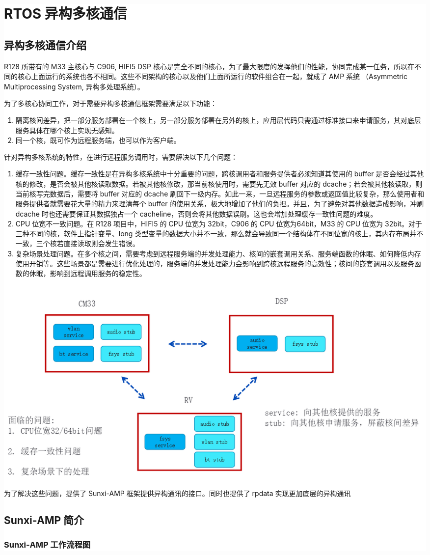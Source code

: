 # RTOS 异构多核通信

## 异构多核通信介绍

R128 所带有的 M33 主核心与 C906, HIFI5 DSP 核心是完全不同的核心，为了最大限度的发挥他们的性能，协同完成某一任务，所以在不同的核心上面运行的系统也各不相同。这些不同架构的核心以及他们上面所运行的软件组合在一起，就成了 AMP 系统 （Asymmetric Multiprocessing System, 异构多处理系统）。

为了多核心协同工作，对于需要异构多核通信框架需要满足以下功能：

1. 隔离核间差异，把一部分服务部署在一个核上，另一部分服务部署在另外的核上，应用层代码只需通过标准接口来申请服务，其对底层服务具体在哪个核上实现无感知。
2. 同一个核，既可作为远程服务端，也可以作为客户端。

针对异构多核系统的特性，在进行远程服务调用时，需要解决以下几个问题：

1. 缓存一致性问题。缓存一致性是在异构多核系统中十分重要的问题，跨核调用者和服务提供者必须知道其使用的 buffer 是否会经过其他核的修改，是否会被其他核读取数据。若被其他核修改，那当前核使用时，需要先无效 buffer 对应的 dcache；若会被其他核读取，则当前核写完数据后，需要将 buffer 对应的 dcache 刷回下一级内存。如此一来，一旦远程服务的参数或返回值比较复杂，那么使用者和服务提供者就需要花大量的精力来理清每个 buffer 的使用关系，极大地增加了他们的负担。并且，为了避免对其他数据造成影响，冲刷 dcache 时也还需要保证其数据独占一个 cacheline，否则会将其他数据误刷。这也会增加处理缓存一致性问题的难度。
2. CPU 位宽不一致问题。在 R128 项目中，HIFI5 的 CPU 位宽为 32bit，C906 的 CPU 位宽为64bit，M33 的 CPU 位宽为 32bit。对于三种不同的核，软件上指针变量、long 类型变量的数据大小并不一致，那么就会导致同一个结构体在不同位宽的核上，其内存布局并不一致，三个核若直接读取则会发生错误。
3. 复杂场景处理问题。在多个核之间，需要考虑到远程服务端的并发处理能力、核间的嵌套调用关系、服务端函数的休眠、如何降低内存使用开销等。这些场景都是需要进行优化处理的，服务端的并发处理能力会影响到跨核远程服务的高效性；核间的嵌套调用以及服务函数的休眠，影响到远程调用服务的稳定性。

![image-20230426150630075](assets/post/amp/image-20230426150630075.png)

为了解决这些问题，提供了 Sunxi-AMP 框架提供异构通讯的接口。同时也提供了 rpdata 实现更加底层的异构通讯

## Sunxi‑AMP 简介

### Sunxi‑AMP 工作流程图
